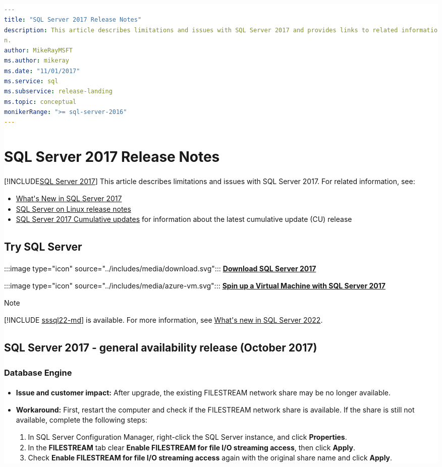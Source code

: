 ```yaml
---
title: "SQL Server 2017 Release Notes"
description: This article describes limitations and issues with SQL Server 2017 and provides links to related information.
author: MikeRayMSFT
ms.author: mikeray
ms.date: "11/01/2017"
ms.service: sql
ms.subservice: release-landing
ms.topic: conceptual
monikerRange: ">= sql-server-2016"
---
```

# SQL Server 2017 Release Notes
[!INCLUDE[SQL Server 2017](../includes/applies-to-version/sqlserver2017.md)]
This article describes limitations and issues with SQL Server 2017. For related information, see:
- [What's New in SQL Server 2017](../sql-server/what-s-new-in-sql-server-2017.md)
- [SQL Server on Linux release notes](../linux/sql-server-linux-release-notes-2017.md)
- [SQL Server 2017 Cumulative updates](https://aka.ms/sql2017cu) for information about the latest cumulative update (CU) release

## Try SQL Server

:::image type="icon" source="../includes/media/download.svg"::: **[Download SQL Server 2017](https://go.microsoft.com/fwlink/?LinkID=829477)**

:::image type="icon" source="../includes/media/azure-vm.svg"::: **[Spin up a Virtual Machine with SQL Server 2017](https://azure.microsoft.com/services/virtual-machines/sql-server/?wt.mc_id=sqL16_vm)**

> [!NOTE]
> [!INCLUDE [sssql22-md](../includes/sssql22-md.md)] is available. For more information, see [What's new in SQL Server 2022](what-s-new-in-sql-server-2022.md).

## SQL Server 2017 - general availability release (October 2017)
### Database Engine

- **Issue and customer impact:** After upgrade, the existing FILESTREAM network share may be no longer available.

- **Workaround:** First, restart the computer and check if the FILESTREAM network share is available. If the share is still not available, complete the following steps:

    1. In SQL Server Configuration Manager, right-click the SQL Server instance, and click **Properties**. 
    2. In the **FILESTREAM** tab clear **Enable FILESTREAM for file I/O streaming access**, then click **Apply**.
    3. Check **Enable FILESTREAM for file I/O streaming access** again with the original share name and click **Apply**.
